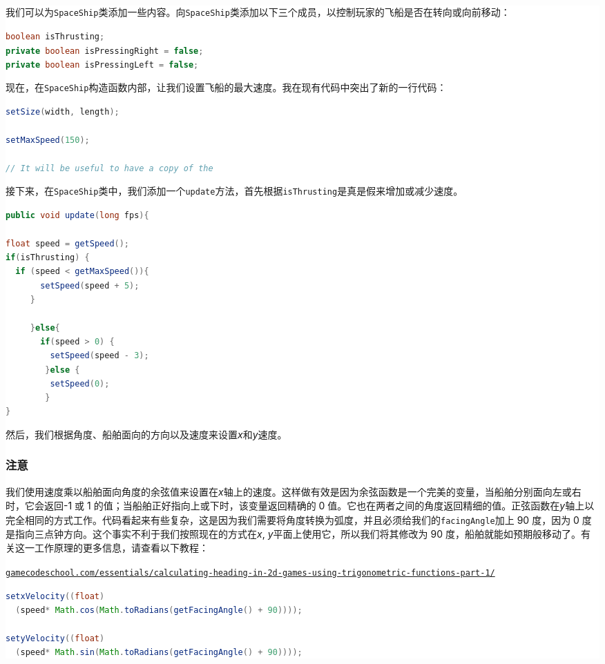 我们可以为`SpaceShip`类添加一些内容。向`SpaceShip`类添加以下三个成员，以控制玩家的飞船是否在转向或向前移动：

```java
boolean isThrusting;
private boolean isPressingRight = false;
private boolean isPressingLeft = false;
```

现在，在`SpaceShip`构造函数内部，让我们设置飞船的最大速度。我在现有代码中突出了新的一行代码：

```java
setSize(width, length);

setMaxSpeed(150);

// It will be useful to have a copy of the
```

接下来，在`SpaceShip`类中，我们添加一个`update`方法，首先根据`isThrusting`是真是假来增加或减少速度。

```java
public void update(long fps){

float speed = getSpeed();
if(isThrusting) {
  if (speed < getMaxSpeed()){
       setSpeed(speed + 5);
     }

     }else{
       if(speed > 0) {
         setSpeed(speed - 3);
        }else {
         setSpeed(0);
        }
}
```

然后，我们根据角度、船舶面向的方向以及速度来设置*x*和*y*速度。

### 注意

我们使用速度乘以船舶面向角度的余弦值来设置在*x*轴上的速度。这样做有效是因为余弦函数是一个完美的变量，当船舶分别面向左或右时，它会返回-1 或 1 的值；当船舶正好指向上或下时，该变量返回精确的 0 值。它也在两者之间的角度返回精细的值。正弦函数在*y*轴上以完全相同的方式工作。代码看起来有些复杂，这是因为我们需要将角度转换为弧度，并且必须给我们的`facingAngle`加上 90 度，因为 0 度是指向三点钟方向。这个事实不利于我们按照现在的方式在*x*, *y*平面上使用它，所以我们将其修改为 90 度，船舶就能如预期般移动了。有关这一工作原理的更多信息，请查看以下教程：

[`gamecodeschool.com/essentials/calculating-heading-in-2d-games-using-trigonometric-functions-part-1/`](http://gamecodeschool.com/essentials/calculating-heading-in-2d-games-using-trigonometric-functions-part-1/)

```java
setxVelocity((float) 
  (speed* Math.cos(Math.toRadians(getFacingAngle() + 90))));

setyVelocity((float) 
  (speed* Math.sin(Math.toRadians(getFacingAngle() + 90))));

```
